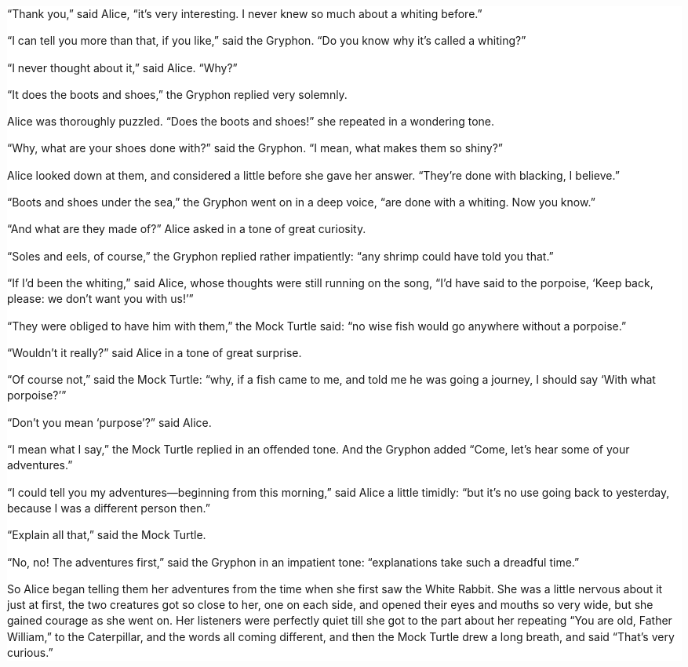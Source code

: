 “Thank you,” said Alice, “it’s very interesting. I never knew so much about a
whiting before.”

“I can tell you more than that, if you like,” said the Gryphon. “Do you know why
it’s called a whiting?”

“I never thought about it,” said Alice. “Why?”

“It does the boots and shoes,” the Gryphon replied very solemnly.

Alice was thoroughly puzzled. “Does the boots and shoes!” she repeated in a
wondering tone.

“Why, what are your shoes done with?” said the Gryphon. “I mean, what makes them
so shiny?”

Alice looked down at them, and considered a little before she gave her answer.
“They’re done with blacking, I believe.”

“Boots and shoes under the sea,” the Gryphon went on in a deep voice, “are done
with a whiting. Now you know.”

“And what are they made of?” Alice asked in a tone of great curiosity.

“Soles and eels, of course,” the Gryphon replied rather impatiently: “any shrimp
could have told you that.”

“If I’d been the whiting,” said Alice, whose thoughts were still running on the
song, “I’d have said to the porpoise, ‘Keep back, please: we don’t want you with
us!’”

“They were obliged to have him with them,” the Mock Turtle said: “no wise fish
would go anywhere without a porpoise.”

“Wouldn’t it really?” said Alice in a tone of great surprise.

“Of course not,” said the Mock Turtle: “why, if a fish came to me, and told me
he was going a journey, I should say ‘With what porpoise?’”

“Don’t you mean ‘purpose’?” said Alice.

“I mean what I say,” the Mock Turtle replied in an offended tone. And the
Gryphon added “Come, let’s hear some of your adventures.”

“I could tell you my adventures—beginning from this morning,” said Alice a
little timidly: “but it’s no use going back to yesterday, because I was a
different person then.”

“Explain all that,” said the Mock Turtle.

“No, no! The adventures first,” said the Gryphon in an impatient tone:
“explanations take such a dreadful time.”

So Alice began telling them her adventures from the time when she first saw the
White Rabbit. She was a little nervous about it just at first, the two creatures
got so close to her, one on each side, and opened their eyes and mouths so very
wide, but she gained courage as she went on. Her listeners were perfectly quiet
till she got to the part about her repeating “You are old, Father William,” to
the Caterpillar, and the words all coming different, and then the Mock Turtle
drew a long breath, and said “That’s very curious.”
